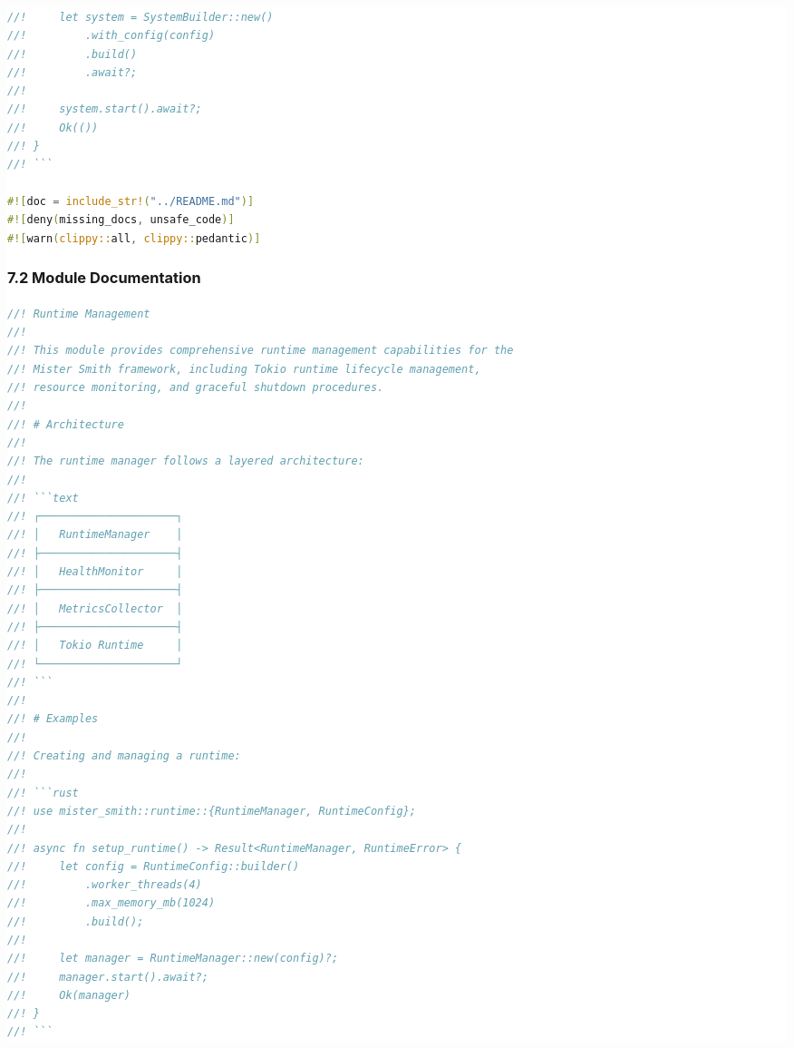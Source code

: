 ```rust
//!     let system = SystemBuilder::new()
//!         .with_config(config)
//!         .build()
//!         .await?;
//!     
//!     system.start().await?;
//!     Ok(())
//! }
//! ```

#![doc = include_str!("../README.md")]
#![deny(missing_docs, unsafe_code)]
#![warn(clippy::all, clippy::pedantic)]
```

### 7.2 Module Documentation

```rust
//! Runtime Management
//!
//! This module provides comprehensive runtime management capabilities for the
//! Mister Smith framework, including Tokio runtime lifecycle management,
//! resource monitoring, and graceful shutdown procedures.
//!
//! # Architecture
//!
//! The runtime manager follows a layered architecture:
//!
//! ```text
//! ┌─────────────────────┐
//! │   RuntimeManager    │
//! ├─────────────────────┤
//! │   HealthMonitor     │
//! ├─────────────────────┤
//! │   MetricsCollector  │
//! ├─────────────────────┤
//! │   Tokio Runtime     │
//! └─────────────────────┘
//! ```
//!
//! # Examples
//!
//! Creating and managing a runtime:
//!
//! ```rust
//! use mister_smith::runtime::{RuntimeManager, RuntimeConfig};
//!
//! async fn setup_runtime() -> Result<RuntimeManager, RuntimeError> {
//!     let config = RuntimeConfig::builder()
//!         .worker_threads(4)
//!         .max_memory_mb(1024)
//!         .build();
//!     
//!     let manager = RuntimeManager::new(config)?;
//!     manager.start().await?;
//!     Ok(manager)
//! }
//! ```
```
